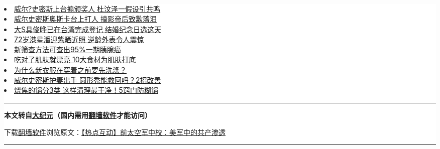 <li><a href="https://github.com/eizauy3553/djy/blob/master/gb/22/3/27/n13676987.md#1">威尔?史密斯上台搧颁奖人 杜汶泽一假设引共鸣</a></li>
<li><a href="https://github.com/eizauy3553/djy/blob/master/gb/22/3/28/n13678198.md#1">威尔史密斯奥斯卡台上打人 摘影帝后致歉落泪</a></li>
<li><a href="https://github.com/eizauy3553/djy/blob/master/gb/22/3/28/n13678918.md#1">大S具俊晔已在台湾完成登记 结婚纪念日选这天</a></li>
<li><a href="https://github.com/eizauy3553/djy/blob/master/gb/22/3/28/n13679460.md#1">72岁港星潘迎紫晒近照 逆龄外表令人震惊</a></li>
<li><a href="https://github.com/eizauy3553/djy/blob/master/gb/22/3/28/n13677065.md#1">新筛查方法可查出95%一期胰腺癌</a></li>
<li><a href="https://github.com/eizauy3553/djy/blob/master/gb/22/3/19/n13657423.md#1">吃对了肌肤就漂亮 10大食材为肌肤打底</a></li>
<li><a href="https://github.com/eizauy3553/djy/blob/master/gb/22/3/27/n13676145.md#1">为什么新衣服在穿着之前要先洗涤？</a></li>
<li><a href="https://github.com/eizauy3553/djy/blob/master/gb/22/3/29/n13680153.md#1">威尔史密斯护妻出手 圆形秃能救回吗？2招改善</a></li>
<li><a href="https://github.com/eizauy3553/djy/blob/master/gb/22/3/25/n13673267.md#1">烧焦的锅分3类 这样清理最干净！5窍门防糊锅</a></li>
<hr>

<strong>本文转自<a href="https://www.epochtimes.com">大纪元</a>（国内需用<a href="https://github.com/eizauy3553/www/blob/master/README.md#8">翻墙软件</a>才能访问）</strong><p>下载<a href="https://github.com/eizauy3553/www/blob/master/README.md#8">翻墙软件</a>浏览原文：<a href="https://www.epochtimes.com/gb/22/3/29/n13681422.htm">【热点互动】前太空军中校：美军中的共产渗透</a></p><hr>

